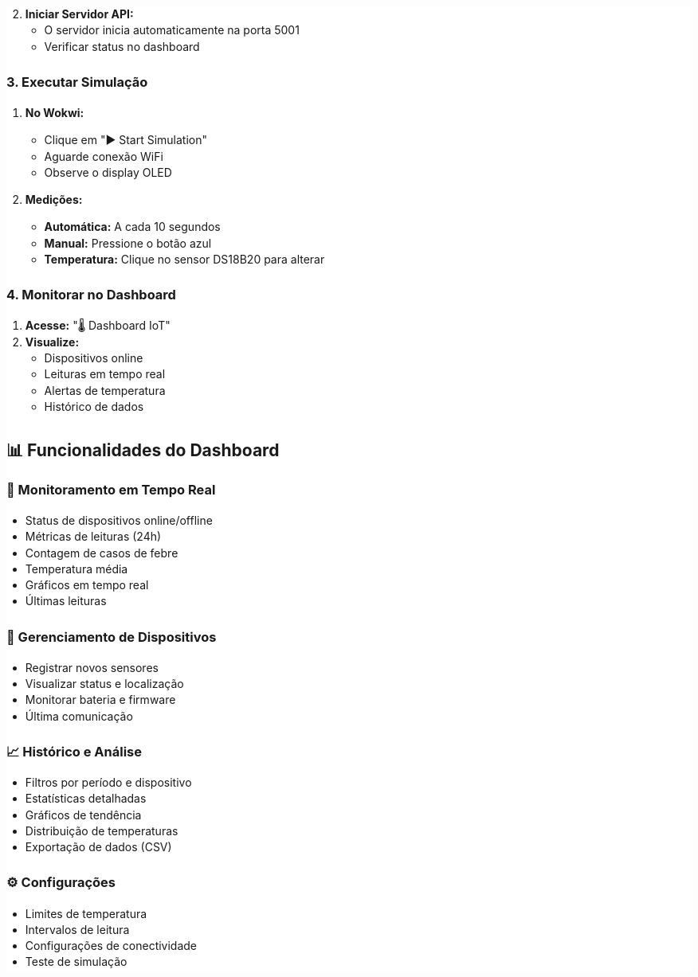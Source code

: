 2. **Iniciar Servidor API:**
   - O servidor inicia automaticamente na porta 5001
   - Verificar status no dashboard

### 3. Executar Simulação

1. **No Wokwi:**
   - Clique em "▶️ Start Simulation"
   - Aguarde conexão WiFi
   - Observe o display OLED

2. **Medições:**
   - **Automática:** A cada 10 segundos
   - **Manual:** Pressione o botão azul
   - **Temperatura:** Clique no sensor DS18B20 para alterar

### 4. Monitorar no Dashboard

1. **Acesse:** "🌡️ Dashboard IoT"
2. **Visualize:**
   - Dispositivos online
   - Leituras em tempo real
   - Alertas de temperatura
   - Histórico de dados

## 📊 Funcionalidades do Dashboard

### 📡 Monitoramento em Tempo Real
- Status de dispositivos online/offline
- Métricas de leituras (24h)
- Contagem de casos de febre
- Temperatura média
- Gráficos em tempo real
- Últimas leituras

### 🔧 Gerenciamento de Dispositivos
- Registrar novos sensores
- Visualizar status e localização
- Monitorar bateria e firmware
- Última comunicação

### 📈 Histórico e Análise
- Filtros por período e dispositivo
- Estatísticas detalhadas
- Gráficos de tendência
- Distribuição de temperaturas
- Exportação de dados (CSV)

### ⚙️ Configurações
- Limites de temperatura
- Intervalos de leitura
- Configurações de conectividade
- Teste de simulação
